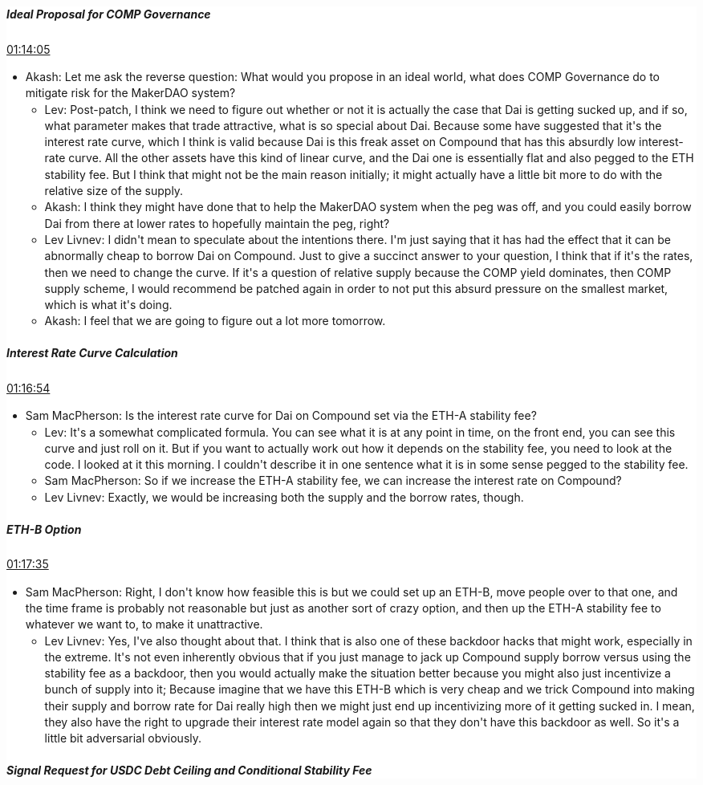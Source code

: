 ##### Ideal Proposal for COMP Governance

[01:14:05](https://youtu.be/Rn2MGdQ4L7A?t=4445)

- Akash: Let me ask the reverse question: What would you propose in an ideal world, what does COMP Governance do to mitigate risk for the MakerDAO system?
  - Lev: Post-patch, I think we need to figure out whether or not it is actually the case that Dai is getting sucked up, and if so, what parameter makes that trade attractive, what is so special about Dai. Because some have suggested that it's the interest rate curve, which I think is valid because Dai is this freak asset on Compound that has this absurdly low interest-rate curve. All the other assets have this kind of linear curve, and the Dai one is essentially flat and also pegged to the ETH stability fee. But I think that might not be the main reason initially; it might actually have a little bit more to do with the relative size of the supply.
  - Akash: I think they might have done that to help the MakerDAO system when the peg was off, and you could easily borrow Dai from there at lower rates to hopefully maintain the peg, right?
  - Lev Livnev: I didn't mean to speculate about the intentions there. I'm just saying that it has had the effect that it can be abnormally cheap to borrow Dai on Compound. Just to give a succinct answer to your question, I think that if it's the rates, then we need to change the curve. If it's a question of relative supply because the COMP yield dominates, then COMP supply scheme, I would recommend be patched again in order to not put this absurd pressure on the smallest market, which is what it's doing.
  - Akash: I feel that we are going to figure out a lot more tomorrow.

##### Interest Rate Curve Calculation

[01:16:54](https://youtu.be/Rn2MGdQ4L7A?t=4614)

- Sam MacPherson: Is the interest rate curve for Dai on Compound set via the ETH-A stability fee?
  - Lev: It's a somewhat complicated formula. You can see what it is at any point in time, on the front end, you can see this curve and just roll on it. But if you want to actually work out how it depends on the stability fee, you need to look at the code. I looked at it this morning. I couldn't describe it in one sentence what it is in some sense pegged to the stability fee.
  - Sam MacPherson: So if we increase the ETH-A stability fee, we can increase the interest rate on Compound?
  - Lev Livnev: Exactly, we would be increasing both the supply and the borrow rates, though.

##### ETH-B Option

[01:17:35](https://youtu.be/Rn2MGdQ4L7A?t=4656)

- Sam MacPherson: Right, I don't know how feasible this is but we could set up an ETH-B, move people over to that one, and the time frame is probably not reasonable but just as another sort of crazy option, and then up the ETH-A stability fee to whatever we want to, to make it unattractive.
  - Lev Livnev: Yes, I've also thought about that. I think that is also one of these backdoor hacks that might work, especially in the extreme. It's not even inherently obvious that if you just manage to jack up Compound supply borrow versus using the stability fee as a backdoor, then you would actually make the situation better because you might also just incentivize a bunch of supply into it; Because imagine that we have this ETH-B which is very cheap and we trick Compound into making their supply and borrow rate for Dai really high then we might just end up incentivizing more of it getting sucked in. I mean, they also have the right to upgrade their interest rate model again so that they don't have this backdoor as well. So it's a little bit adversarial obviously.

##### Signal Request for USDC Debt Ceiling and Conditional Stability Fee
